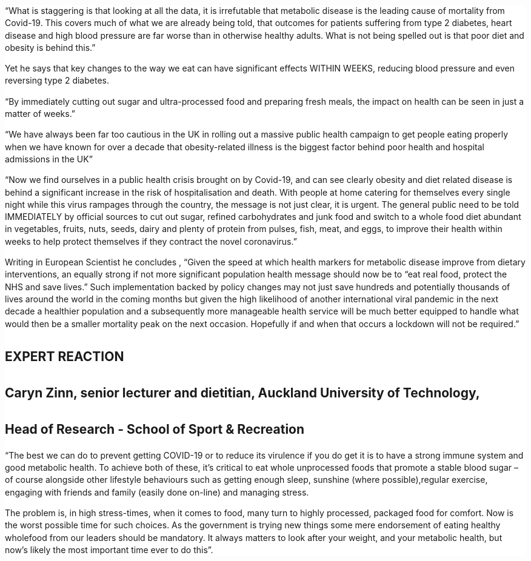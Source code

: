 “What is staggering is that looking at all the data, it is irrefutable that metabolic disease is the leading cause of mortality from Covid-19. This covers much of what we are already being told, that outcomes for patients suffering from type 2 diabetes, heart disease and high blood pressure are far worse than in otherwise healthy adults. What is not being spelled out is that poor diet and obesity is behind this.”

Yet he says that key changes to the way we eat can have significant effects WITHIN WEEKS, reducing blood pressure and even reversing type 2 diabetes.

“By immediately cutting out sugar and ultra-processed food and preparing fresh meals, the impact on health can be seen in just a matter of weeks.”

“We have always been far too cautious in the UK in rolling out a massive public health campaign to get people eating properly when we have known for over a decade that obesity-related illness is the biggest factor behind poor health and hospital admissions in the UK”

“Now we find ourselves in a public health crisis brought on by Covid-19, and can see clearly obesity and diet related disease is behind a significant increase in the risk of hospitalisation and death. With people at home catering for themselves every single night while this virus rampages through the country, the message is not just clear, it is urgent. The general public need to be told IMMEDIATELY by official sources to cut out sugar, refined carbohydrates and junk food and switch to a whole food diet abundant in vegetables, fruits, nuts, seeds, dairy and plenty of protein from pulses, fish, meat, and eggs, to improve their health within weeks to help protect themselves if they contract the novel coronavirus.”

Writing in European Scientist he concludes , “Given the speed at which health markers for metabolic disease improve from dietary interventions, an equally strong if not more significant population health message should now be to “eat real food, protect the NHS and save lives.” Such implementation backed by policy changes may not just save hundreds and potentially thousands of lives around the world in the coming months but given the high likelihood of another international viral pandemic in the next decade a healthier population and a subsequently more manageable health service will be much better equipped to handle what would then be a smaller mortality peak on the next occasion. Hopefully if and when that occurs a lockdown will not be required.”

EXPERT REACTION
---------------

Caryn Zinn, senior lecturer and dietitian, Auckland University of Technology,
-----------------------------------------------------------------------------

Head of Research - School of Sport & Recreation
-----------------------------------------------

  
“The best we can do to prevent getting COVID-19 or to reduce its virulence if you do get it is to have a strong immune system and good metabolic health. To achieve both of these, it’s critical to eat whole unprocessed foods that promote a stable blood sugar – of course alongside other lifestyle behaviours such as getting enough sleep, sunshine (where possible),regular exercise, engaging with friends and family (easily done on-line) and managing stress.

The problem is, in high stress-times, when it comes to food, many turn to highly processed, packaged food for comfort. Now is the worst possible time for such choices. As the government is trying new things some mere endorsement of eating healthy wholefood from our leaders should be mandatory. It always matters to look after your weight, and your metabolic health, but now’s likely the most important time ever to do this”.
